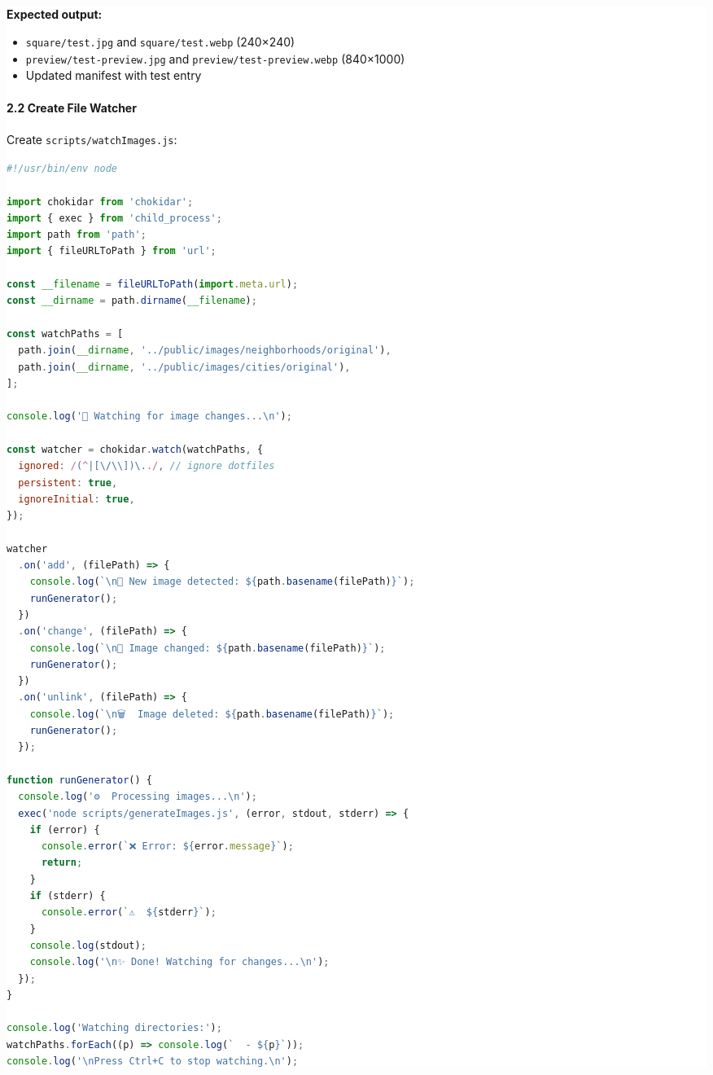 **Expected output:**
- `square/test.jpg` and `square/test.webp` (240×240)
- `preview/test-preview.jpg` and `preview/test-preview.webp` (840×1000)
- Updated manifest with test entry

#### 2.2 Create File Watcher

Create `scripts/watchImages.js`:

```javascript
#!/usr/bin/env node

import chokidar from 'chokidar';
import { exec } from 'child_process';
import path from 'path';
import { fileURLToPath } from 'url';

const __filename = fileURLToPath(import.meta.url);
const __dirname = path.dirname(__filename);

const watchPaths = [
  path.join(__dirname, '../public/images/neighborhoods/original'),
  path.join(__dirname, '../public/images/cities/original'),
];

console.log('👀 Watching for image changes...\n');

const watcher = chokidar.watch(watchPaths, {
  ignored: /(^|[\/\\])\../, // ignore dotfiles
  persistent: true,
  ignoreInitial: true,
});

watcher
  .on('add', (filePath) => {
    console.log(`\n📸 New image detected: ${path.basename(filePath)}`);
    runGenerator();
  })
  .on('change', (filePath) => {
    console.log(`\n🔄 Image changed: ${path.basename(filePath)}`);
    runGenerator();
  })
  .on('unlink', (filePath) => {
    console.log(`\n🗑️  Image deleted: ${path.basename(filePath)}`);
    runGenerator();
  });

function runGenerator() {
  console.log('⚙️  Processing images...\n');
  exec('node scripts/generateImages.js', (error, stdout, stderr) => {
    if (error) {
      console.error(`❌ Error: ${error.message}`);
      return;
    }
    if (stderr) {
      console.error(`⚠️  ${stderr}`);
    }
    console.log(stdout);
    console.log('\n✨ Done! Watching for changes...\n');
  });
}

console.log('Watching directories:');
watchPaths.forEach((p) => console.log(`  - ${p}`));
console.log('\nPress Ctrl+C to stop watching.\n');
```